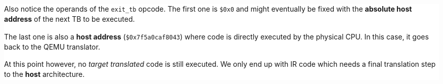 Also notice the operands of the `exit_tb` opcode. The first one is
`$0x0` and might eventually be fixed with the **absolute host
address** of the next TB to be executed.

The last one is also a **host address** (`$0x7f5a0caf8043`) where code
is directly executed by the physical CPU. In this case, it goes back
to the QEMU translator.

At this point however, no *target translated* code is still
executed. We only end up with IR code which needs a final translation
step to the **host** architecture.
